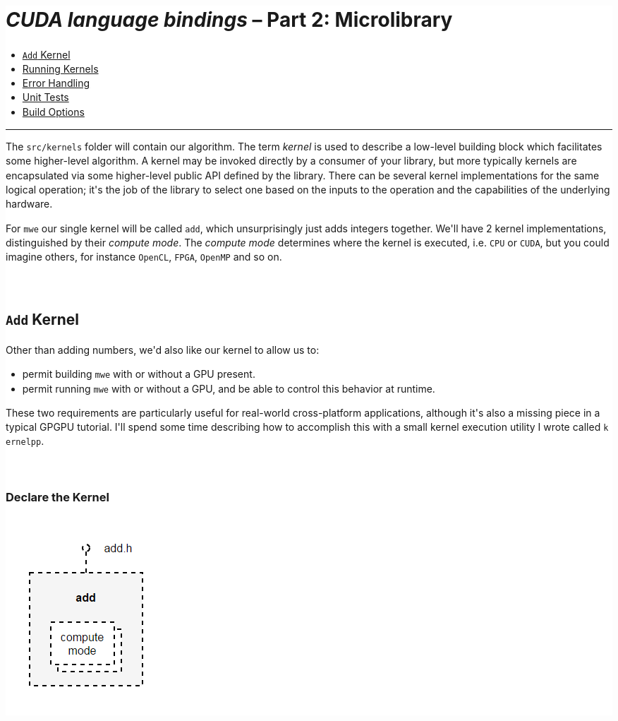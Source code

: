 # <em>CUDA language bindings</em> – Part 2: Microlibrary

- [`Add` Kernel](#Part2-1)
- [Running Kernels](#Part2-2)
- [Error Handling](#Part2-3)
- [Unit Tests](#Part2-4)
- [Build Options](#Part2-5)

---

The `src/kernels` folder will contain our algorithm. The term _kernel_ is used to describe a low-level building block which facilitates some higher-level algorithm. A kernel may be invoked directly by a consumer of your library, but more typically kernels are encapsulated via some higher-level public API defined by the library. There can be several kernel implementations for the same logical operation; it's the job of the library to select one based on the inputs to the operation and the capabilities of the underlying hardware.

For `mwe` our single kernel will be called `add`, which unsurprisingly just adds integers together. We'll have 2 kernel implementations, distinguished by their _compute mode_. The _compute mode_ determines where the kernel is executed, i.e. `CPU` or `CUDA`, but you could imagine others, for instance `OpenCL`, `FPGA`, `OpenMP` and so on.

<br>

## <a name="Part2-1"></a> `Add` Kernel

Other than adding numbers, we'd also like our kernel to allow us to:

- permit building `mwe` with or without a GPU present.
- permit running `mwe` with or without a GPU, and be able to control this behavior at runtime.

These two requirements are particularly useful for real-world cross-platform applications, although it's also a missing piece in a typical GPGPU tutorial. I'll spend some time describing how to accomplish this with a small kernel execution utility I wrote called `kernelpp`.

<br>

### Declare the Kernel

![img](./fig-1.PNG)
